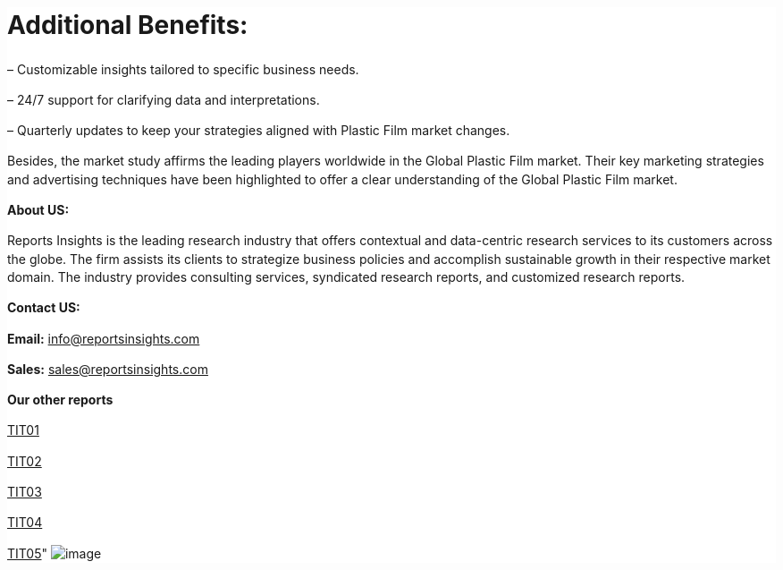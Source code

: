 # <strong>Additional Benefits:</strong>

– Customizable insights tailored to specific business needs.

– 24/7 support for clarifying data and interpretations.

– Quarterly updates to keep your strategies aligned with Plastic Film market changes.

Besides, the market study affirms the leading players worldwide in the Global Plastic Film market. Their key marketing strategies and advertising techniques have been highlighted to offer a clear understanding of the Global Plastic Film market.

<strong><strong>About US</strong>:</strong>

Reports Insights is the leading research industry that offers contextual and data-centric research services to its customers across the globe. The firm assists its clients to strategize business policies and accomplish sustainable growth in their respective market domain. The industry provides consulting services, syndicated research reports, and customized research reports.

<strong>Contact US:</strong>

<p class=><b>Email:</b> <a href=mailto:info@reportsinsights.com>info@reportsinsights.com</a></p>
<p class=><b>Sales:</b> <a href=mailto:sales@reportsinsights.com>sales@reportsinsights.com</a></p>

<strong>Our other reports</strong>

<a href=LIN01>TIT01</a>

<a href=LIN02>TIT02</a>

<a href=LIN03>TIT03</a>

<a href=LIN04>TIT04</a>

<a href=LIN05>TIT05</a>"
![image](https://github.com/user-attachments/assets/8eb9445c-cfd2-4834-b094-7f470143c66f)
